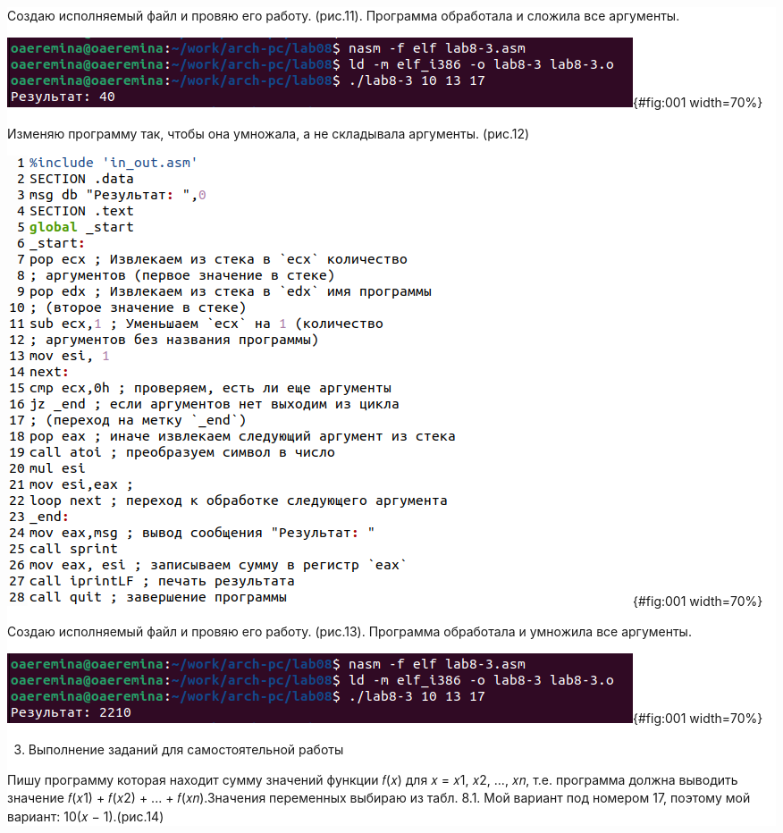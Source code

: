 Создаю исполняемый файл и провяю его работу. (рис.11). Программа обработала и сложила все аргументы.

![Выподнение программы](image/рис11.png){#fig:001 width=70%}

Изменяю программу так, чтобы она умножала, а не складывала аргументы. (рис.12)

![Изменение программы](image/рис12.png){#fig:001 width=70%}

Создаю исполняемый файл и провяю его работу. (рис.13). Программа обработала и умножила все аргументы.

![Выподнение программы](image/рис13.png){#fig:001 width=70%}

3. Выполнение заданий для самостоятельной работы

Пишу программу которая находит сумму значений функции 𝑓(𝑥) для 𝑥 = 𝑥1, 𝑥2, ..., 𝑥𝑛, т.е. программа должна выводить значение 𝑓(𝑥1) + 𝑓(𝑥2) + ... + 𝑓(𝑥𝑛).Значения переменных выбираю из табл. 8.1. Мой вариант под номером 17, поэтому мой вариант: 10(𝑥 − 1).(рис.14)
